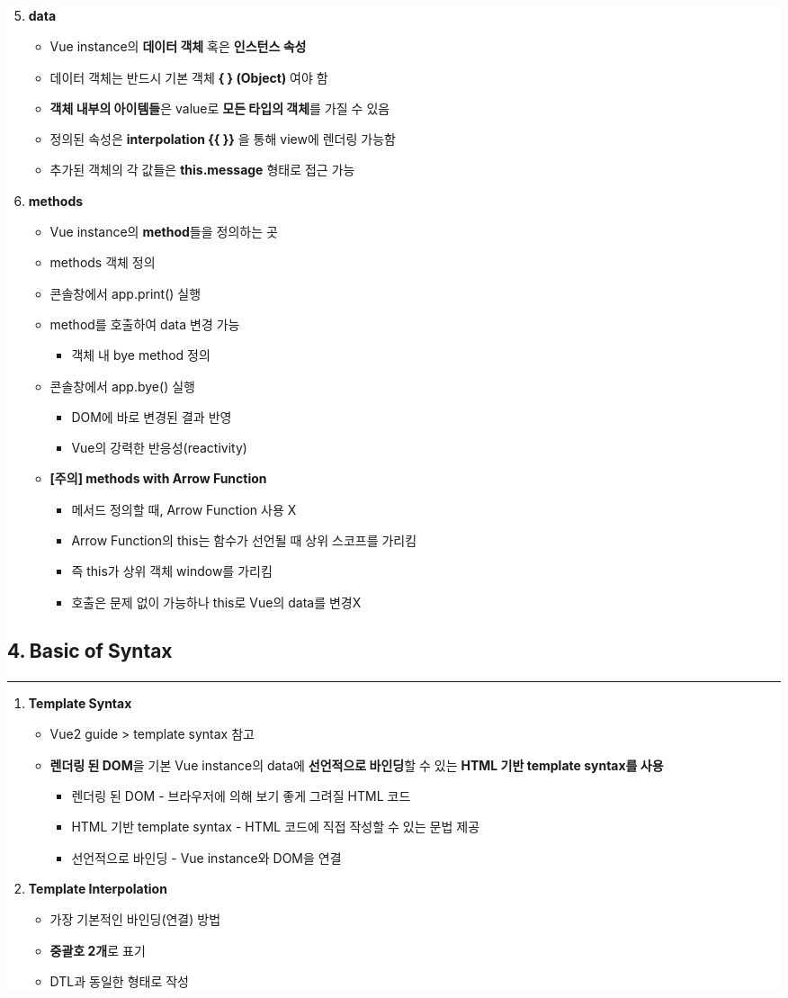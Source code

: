 5. **data**
   
   * Vue instance의 **데이터 객체** 혹은 **인스턴스 속성**
   
   * 데이터 객체는 반드시 기본 객체 **{ } (Object)** 여야 함
   
   * **객체 내부의 아이템들**은 value로 **모든 타입의 객체**를 가질 수 있음
   
   * 정의된 속성은 **interpolation {{ }}** 을 통해 view에 렌더링 가능함
   
   * 추가된 객체의 각 값들은 **this.message** 형태로 접근 가능

6. **methods**
   
   * Vue instance의 **method**들을 정의하는 곳
   
   * methods 객체 정의
   
   * 콘솔창에서 app.print() 실행
   
   * method를 호출하여 data 변경 가능
     
     * 객체 내 bye method 정의
   
   * 콘솔창에서 app.bye() 실행
     
     * DOM에 바로 변경된 결과 반영
     
     * Vue의 강력한 반응성(reactivity)
   
   * **[주의] methods with Arrow Function**
     
     * 메서드 정의할 때, Arrow Function 사용 X
     
     * Arrow Function의 this는 함수가 선언될 때 상위 스코프를 가리킴
     
     * 즉 this가 상위 객체 window를 가리킴
     
     * 호출은 문제 없이 가능하나 this로 Vue의 data를 변경X

## 4. Basic of Syntax

----

1. **Template Syntax**
   
   * Vue2 guide > template syntax 참고
   
   * **렌더링 된 DOM**을 기본 Vue instance의 data에 **선언적으로 바인딩**할 수 있는 **HTML 기반 template syntax를 사용**
     
     * 렌더링 된 DOM - 브라우저에 의해 보기 좋게 그려질 HTML 코드
     
     * HTML 기반 template syntax - HTML 코드에 직접 작성할 수 있는 문법 제공
     
     * 선언적으로 바인딩 - Vue instance와 DOM을 연결

2. **Template Interpolation**
   
   * 가장 기본적인 바인딩(연결) 방법
   
   * **중괄호 2개**로 표기
   
   * DTL과 동일한 형태로 작성
   